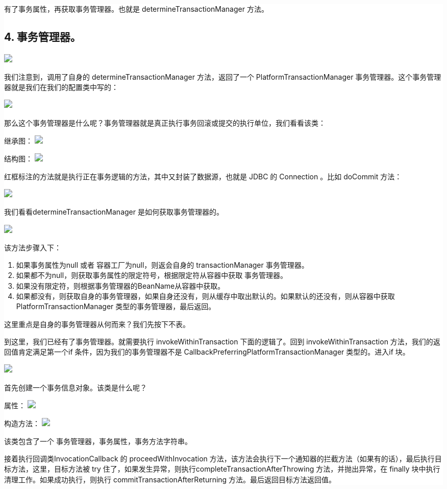 有了事务属性，再获取事务管理器。也就是 determineTransactionManager 方法。

## 4. 事务管理器。

![](http://upload-images.jianshu.io/upload_images/4236553-5d51433cdd8fce48.png?imageMogr2/auto-orient/strip%7CimageView2/2/w/1240)

我们注意到，调用了自身的 determineTransactionManager 方法，返回了一个 PlatformTransactionManager 事务管理器。这个事务管理器就是我们在我们的配置类中写的：

![](http://upload-images.jianshu.io/upload_images/4236553-4ba143baaa43e87a.png?imageMogr2/auto-orient/strip%7CimageView2/2/w/1240)

那么这个事务管理器是什么呢？事务管理器就是真正执行事务回滚或提交的执行单位，我们看看该类：

继承图：
![](http://upload-images.jianshu.io/upload_images/4236553-7241daa34fa74cc7.png?imageMogr2/auto-orient/strip%7CimageView2/2/w/1240)

结构图：
![](http://upload-images.jianshu.io/upload_images/4236553-4d9ecce214dbd360.png?imageMogr2/auto-orient/strip%7CimageView2/2/w/1240)

红框标注的方法就是执行正在事务逻辑的方法，其中又封装了数据源，也就是 JDBC 的 Connection 。比如 doCommit 方法：

![](http://upload-images.jianshu.io/upload_images/4236553-e16bd2db1474426e.png?imageMogr2/auto-orient/strip%7CimageView2/2/w/1240)


我们看看determineTransactionManager 是如何获取事务管理器的。

![](http://upload-images.jianshu.io/upload_images/4236553-eaf7239f86432942.png?imageMogr2/auto-orient/strip%7CimageView2/2/w/1240)

该方法步骤入下：
1. 如果事务属性为null 或者 容器工厂为null，则返会自身的 transactionManager 事务管理器。
2. 如果都不为null，则获取事务属性的限定符号，根据限定符从容器中获取 事务管理器。
3. 如果没有限定符，则根据事务管理器的BeanName从容器中获取。
4. 如果都没有，则获取自身的事务管理器，如果自身还没有，则从缓存中取出默认的。如果默认的还没有，则从容器中获取PlatformTransactionManager 类型的事务管理器，最后返回。

这里重点是自身的事务管理器从何而来？我们先按下不表。

到这里，我们已经有了事务管理器。就需要执行 invokeWithinTransaction 下面的逻辑了。回到 invokeWithinTransaction 方法，我们的返回值肯定满足第一个if 条件，因为我们的事务管理器不是 CallbackPreferringPlatformTransactionManager 类型的。进入if 块。

![](http://upload-images.jianshu.io/upload_images/4236553-557f6911d9b99e69.png?imageMogr2/auto-orient/strip%7CimageView2/2/w/1240)

首先创建一个事务信息对象。该类是什么呢？

属性：
![](http://upload-images.jianshu.io/upload_images/4236553-e8a8083b7590c398.png?imageMogr2/auto-orient/strip%7CimageView2/2/w/1240)

构造方法：
![](http://upload-images.jianshu.io/upload_images/4236553-a88c1a38834531eb.png?imageMogr2/auto-orient/strip%7CimageView2/2/w/1240)

该类包含了一个 事务管理器，事务属性，事务方法字符串。

接着执行回调类InvocationCallback 的 proceedWithInvocation 方法，该方法会执行下一个通知器的拦截方法（如果有的话），最后执行目标方法，这里，目标方法被 try 住了，如果发生异常，则执行completeTransactionAfterThrowing 方法，并抛出异常，在 finally 块中执行清理工作。如果成功执行，则执行 
commitTransactionAfterReturning 方法。最后返回目标方法返回值。
